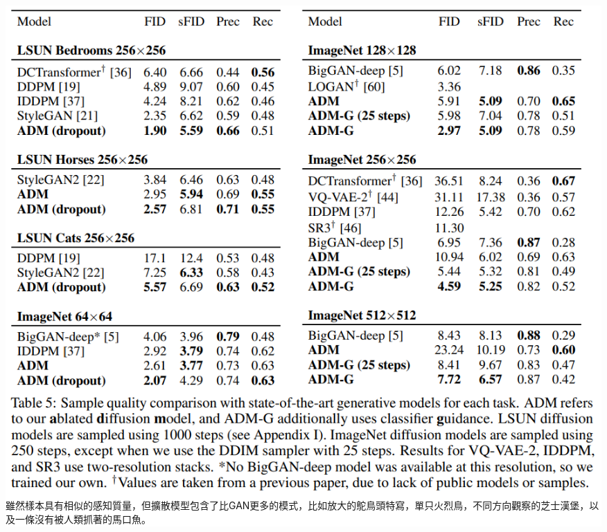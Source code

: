 ![](2022-01-04-10-23-05.png)
雖然樣本具有相似的感知質量，但擴散模型包含了比GAN更多的模式，比如放大的鴕鳥頭特寫，單只火烈鳥，不同方向觀察的芝士漢堡，以及一條沒有被人類抓著的馬口魚。